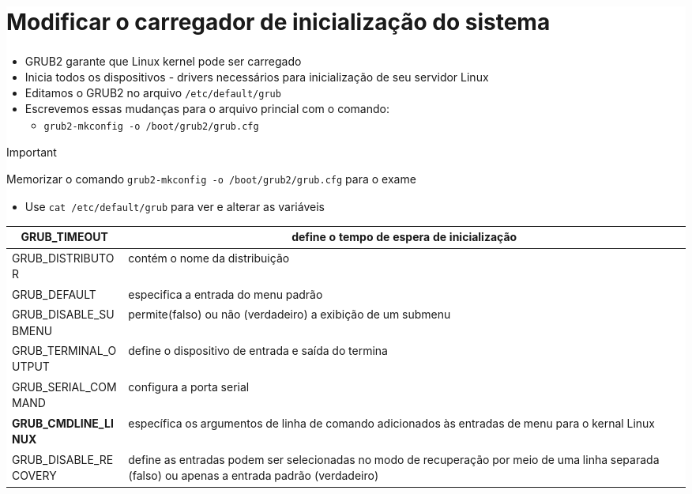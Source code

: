 # Modificar o carregador de inicialização do sistema

* GRUB2 garante que Linux kernel pode ser carregado
* Inicia todos os dispositivos - drivers necessários para inicialização de seu servidor Linux
* Editamos o GRUB2 no arquivo `/etc/default/grub`
* Escrevemos essas mudanças para o arquivo princial com o comando:
  - `grub2-mkconfig -o /boot/grub2/grub.cfg`

>[!IMPORTANT]
> Memorizar o comando `grub2-mkconfig -o /boot/grub2/grub.cfg` para o exame

* Use `cat /etc/default/grub` para ver e alterar as variáveis

| **GRUB_TIMEOUT** | define o tempo de espera de inicialização |
| --- | --- |
| GRUB_DISTRIBUTOR | contém o nome da distribuição |
| GRUB_DEFAULT | especifica a entrada do menu padrão |
| GRUB_DISABLE_SUBMENU | permite(falso) ou não (verdadeiro) a exibição de um submenu |
| GRUB_TERMINAL_OUTPUT| define o dispositivo de entrada e saída do termina |
| GRUB_SERIAL_COMMAND | configura a porta serial |
| **GRUB_CMDLINE_LINUX** | específica os argumentos de linha de comando adicionados às entradas de menu para o kernal Linux |
| GRUB_DISABLE_RECOVERY | define as entradas podem ser selecionadas no modo de recuperação por meio de uma linha separada (falso) ou apenas a entrada padrão (verdadeiro) |




